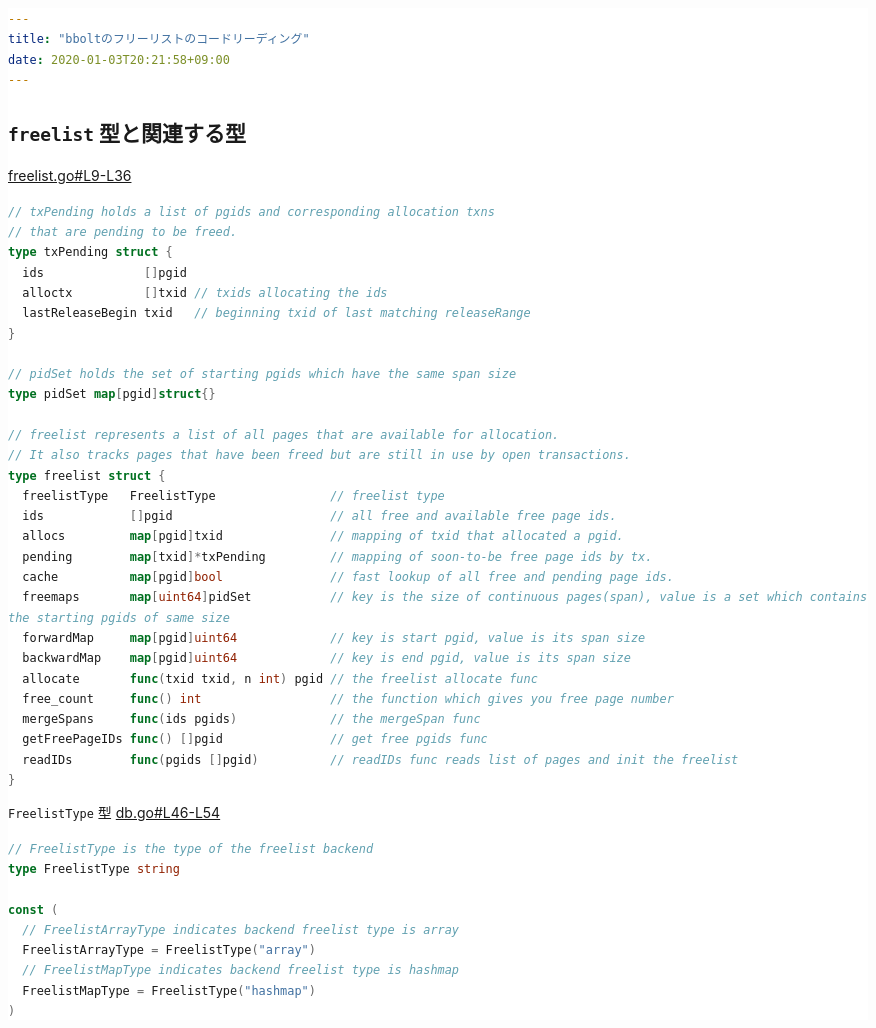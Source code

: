 ```yaml
---
title: "bboltのフリーリストのコードリーディング"
date: 2020-01-03T20:21:58+09:00
---
```


## `freelist` 型と関連する型
[freelist.go#L9-L36](https://github.com/etcd-io/bbolt/blob/v1.3.3/freelist.go#L9-L36)
```go
// txPending holds a list of pgids and corresponding allocation txns
// that are pending to be freed.
type txPending struct {
  ids              []pgid
  alloctx          []txid // txids allocating the ids
  lastReleaseBegin txid   // beginning txid of last matching releaseRange
}

// pidSet holds the set of starting pgids which have the same span size
type pidSet map[pgid]struct{}

// freelist represents a list of all pages that are available for allocation.
// It also tracks pages that have been freed but are still in use by open transactions.
type freelist struct {
  freelistType   FreelistType                // freelist type
  ids            []pgid                      // all free and available free page ids.
  allocs         map[pgid]txid               // mapping of txid that allocated a pgid.
  pending        map[txid]*txPending         // mapping of soon-to-be free page ids by tx.
  cache          map[pgid]bool               // fast lookup of all free and pending page ids.
  freemaps       map[uint64]pidSet           // key is the size of continuous pages(span), value is a set which contains the starting pgids of same size
  forwardMap     map[pgid]uint64             // key is start pgid, value is its span size
  backwardMap    map[pgid]uint64             // key is end pgid, value is its span size
  allocate       func(txid txid, n int) pgid // the freelist allocate func
  free_count     func() int                  // the function which gives you free page number
  mergeSpans     func(ids pgids)             // the mergeSpan func
  getFreePageIDs func() []pgid               // get free pgids func
  readIDs        func(pgids []pgid)          // readIDs func reads list of pages and init the freelist
}
```

`FreelistType` 型
[db.go#L46-L54](https://github.com/etcd-io/bbolt/blob/v1.3.3/db.go#L46-L54)
```go
// FreelistType is the type of the freelist backend
type FreelistType string

const (
  // FreelistArrayType indicates backend freelist type is array
  FreelistArrayType = FreelistType("array")
  // FreelistMapType indicates backend freelist type is hashmap
  FreelistMapType = FreelistType("hashmap")
)
```
